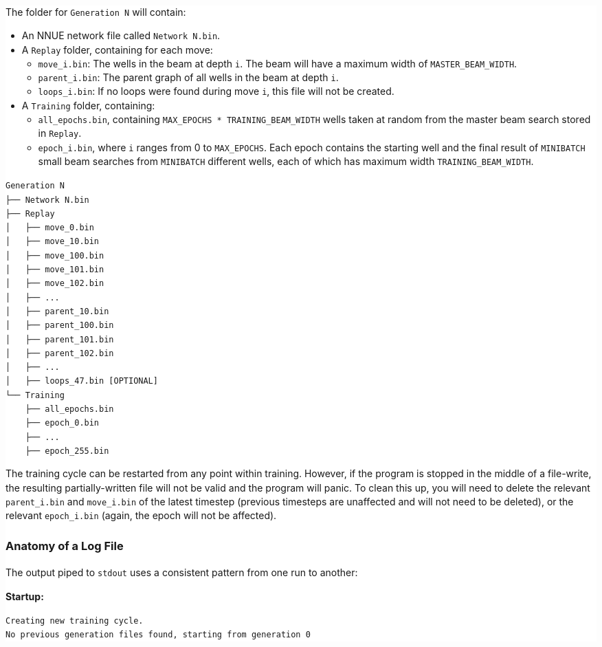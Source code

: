 The folder for `Generation N` will contain:
- An NNUE network file called `Network N.bin`.
- A `Replay` folder, containing for each move:
	- `move_i.bin`: The wells in the beam at depth `i`.  The beam will have a maximum width of `MASTER_BEAM_WIDTH`.
	- `parent_i.bin`: The parent graph of all wells in the beam at depth `i`.
	- `loops_i.bin`: If no loops were found during move `i`, this file will not be created.
- A `Training` folder, containing:
	- `all_epochs.bin`, containing `MAX_EPOCHS * TRAINING_BEAM_WIDTH` wells taken at random from the master beam search stored in `Replay`.
	- `epoch_i.bin`, where `i` ranges from 0 to `MAX_EPOCHS`.  Each epoch contains the starting well and the final result of `MINIBATCH` small beam searches from `MINIBATCH` different wells, each of which has maximum width `TRAINING_BEAM_WIDTH`.

```
Generation N
├── Network N.bin
├── Replay
│   ├── move_0.bin
│   ├── move_10.bin
│   ├── move_100.bin
│   ├── move_101.bin
│   ├── move_102.bin
│   ├── ...
│   ├── parent_10.bin
│   ├── parent_100.bin
│   ├── parent_101.bin
│   ├── parent_102.bin
│   ├── ...
│   ├── loops_47.bin [OPTIONAL]
└── Training
    ├── all_epochs.bin
    ├── epoch_0.bin
    ├── ...
    ├── epoch_255.bin
```

The training cycle can be restarted from any point within training.  However, if the program is stopped in the middle of a file-write, the resulting partially-written file will not be valid and the program will panic.  To clean this up, you will need to delete the relevant `parent_i.bin` and `move_i.bin` of the latest timestep (previous timesteps are unaffected and will not need to be deleted), or the relevant `epoch_i.bin` (again, the epoch will not be affected).

### Anatomy of a Log File

The output piped to `stdout` uses a consistent pattern from one run to another:

**Startup:**

```
Creating new training cycle.
No previous generation files found, starting from generation 0
```
